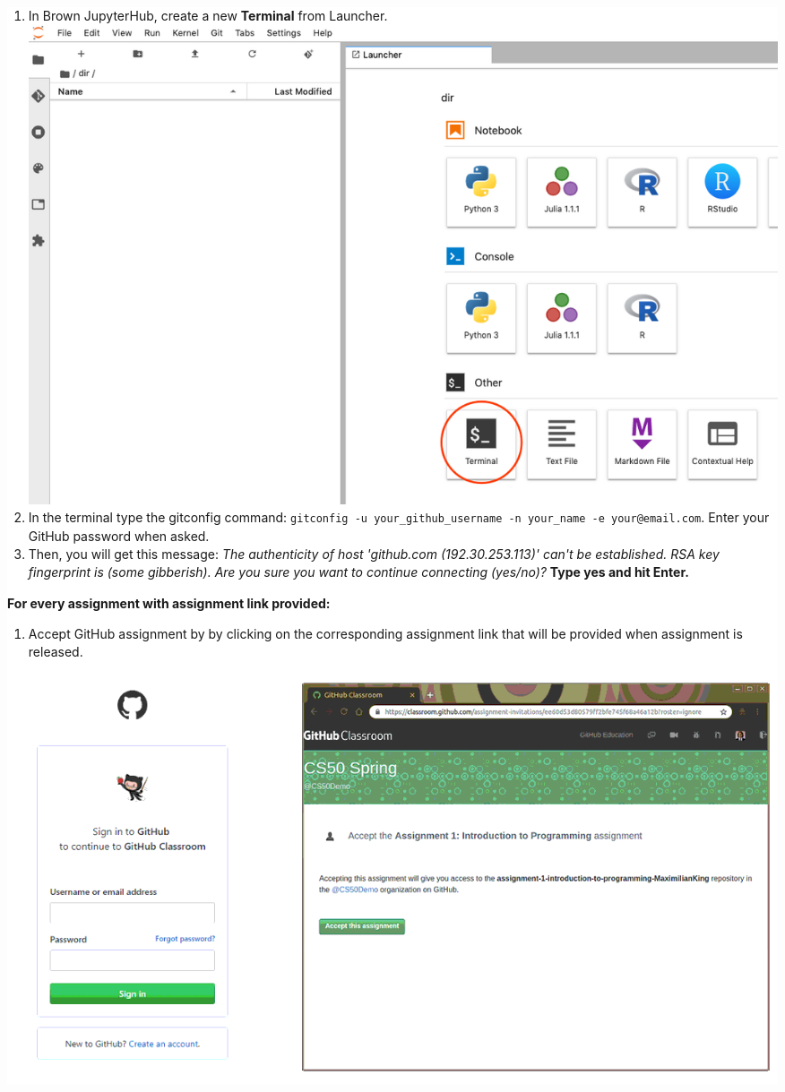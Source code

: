 1. In Brown JupyterHub, create a new **Terminal** from Launcher. ![terminal](img/terminal.png)
2. In the terminal type the gitconfig command: `gitconfig -u your_github_username -n your_name -e your@email.com`. Enter your GitHub password when asked.
3. Then, you will get this message: *The authenticity of host 'github.com (192.30.253.113)' can't be established. RSA key fingerprint is (some gibberish). Are you sure you want to continue connecting (yes/no)?* **Type yes and hit Enter.**


**For every assignment with assignment link provided:**
1. Accept GitHub assignment by by clicking on the corresponding assignment link that will be provided when assignment is released.

![Accept GitHub assignment](img/accept.gif)